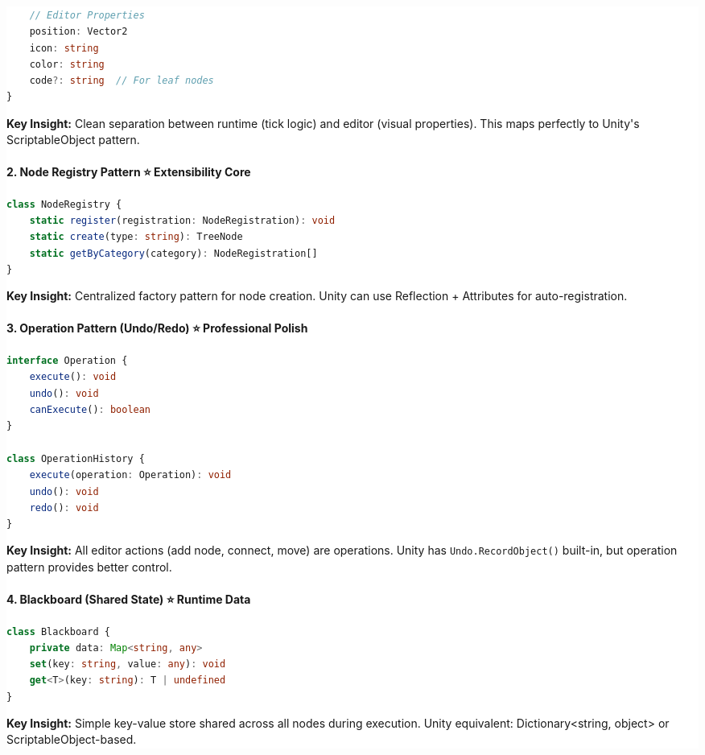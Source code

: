 ```typescript
    // Editor Properties
    position: Vector2
    icon: string
    color: string
    code?: string  // For leaf nodes
}
```

**Key Insight:** Clean separation between runtime (tick logic) and editor (visual properties). This maps perfectly to Unity's ScriptableObject pattern.

#### 2. **Node Registry Pattern** ⭐ Extensibility Core
```typescript
class NodeRegistry {
    static register(registration: NodeRegistration): void
    static create(type: string): TreeNode
    static getByCategory(category): NodeRegistration[]
}
```

**Key Insight:** Centralized factory pattern for node creation. Unity can use Reflection + Attributes for auto-registration.

#### 3. **Operation Pattern (Undo/Redo)** ⭐ Professional Polish
```typescript
interface Operation {
    execute(): void
    undo(): void
    canExecute(): boolean
}

class OperationHistory {
    execute(operation: Operation): void
    undo(): void
    redo(): void
}
```

**Key Insight:** All editor actions (add node, connect, move) are operations. Unity has `Undo.RecordObject()` built-in, but operation pattern provides better control.

#### 4. **Blackboard (Shared State)** ⭐ Runtime Data
```typescript
class Blackboard {
    private data: Map<string, any>
    set(key: string, value: any): void
    get<T>(key: string): T | undefined
}
```

**Key Insight:** Simple key-value store shared across all nodes during execution. Unity equivalent: Dictionary<string, object> or ScriptableObject-based.
